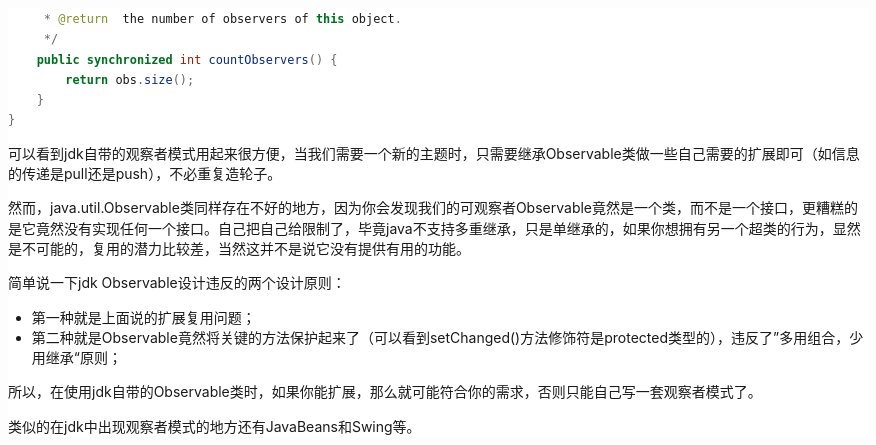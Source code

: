 ```java
     * @return  the number of observers of this object.
     */
    public synchronized int countObservers() {
        return obs.size();
    }
}
```

可以看到jdk自带的观察者模式用起来很方便，当我们需要一个新的主题时，只需要继承Observable类做一些自己需要的扩展即可（如信息的传递是pull还是push），不必重复造轮子。

然而，java.util.Observable类同样存在不好的地方，因为你会发现我们的可观察者Observable竟然是一个类，而不是一个接口，更糟糕的是它竟然没有实现任何一个接口。自己把自己给限制了，毕竟java不支持多重继承，只是单继承的，如果你想拥有另一个超类的行为，显然是不可能的，复用的潜力比较差，当然这并不是说它没有提供有用的功能。

简单说一下jdk Observable设计违反的两个设计原则：

- 第一种就是上面说的扩展复用问题；
- 第二种就是Observable竟然将关键的方法保护起来了（可以看到setChanged()方法修饰符是protected类型的），违反了”多用组合，少用继承“原则；

所以，在使用jdk自带的Observable类时，如果你能扩展，那么就可能符合你的需求，否则只能自己写一套观察者模式了。

类似的在jdk中出现观察者模式的地方还有JavaBeans和Swing等。
